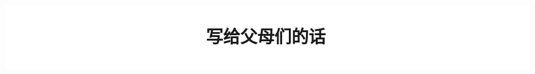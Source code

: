 # 写给父母们的话


<style>
@media(max-width: 800px){.markdown-body h2 { font-size: 20px; }
                         .markdown-body h1{font-size: 30px;}  
                         .markdown-body h1::before{width:20px;padding-right:0.8em;} 
                         .markdown-body h1::after{width:50px;margin-left:0.5em;} 
  }
div.markdown-body{
  background:url("https://api.keepwork.com/storage/v0/siteFiles/497/raw")no-repeat top; 
  border:2px dashed rgba(230,197,140,1);
  box-shadow:0px 9px 26px 0px rgba(215,112,50,0.28);
  padding-left:1.5em;
  padding-right:1.5em;
  margin-top:2em;
  margin-bottom:2em;
  }
.markdown-body h2{
  text-align:center;
  padding:1em; 
  border-bottom:0px;
  }
  
h4{
  color:#FF7800;
  }
h1{
   text-align:center;
   align-items: center;
   justify-content: center;
   display: flex;
   padding:1em; 
  }
h1::before{
    content: "";
    width: 40px;
    background: url(https://api.keepwork.com/storage/v0/siteFiles/499/raw)no-repeat;  
    height: 50px;
    display: inline-block;
    padding-right:1em;
  }
h1::after{
    content: "";
    width: 40px;
    background: url(https://api.keepwork.com/storage/v0/siteFiles/500/raw)no-repeat;  
    height: 50px;
    display: inline-block;
    /*padding-left:1em;*/
    margin-left:1.2em;
    margin-bottom:-1em
  }  
div.teacher_odd{  
padding:0.5em;  
padding-bottom:5px; 
padding-left:2em;   
background:rgba(59,164,255,0.1);
border-radius:15px;
  position: relative;
  }
div.teacher_odd::before{
  content: "";
  position:absolute;